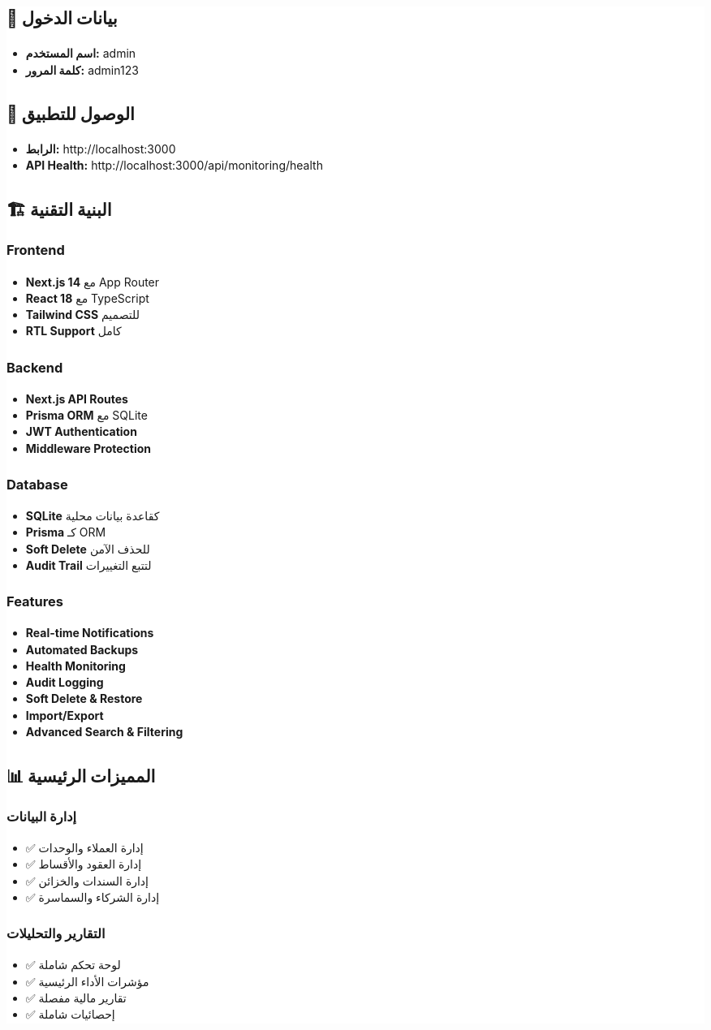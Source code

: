 ## 🔑 بيانات الدخول
- **اسم المستخدم:** admin
- **كلمة المرور:** admin123

## 📱 الوصول للتطبيق
- **الرابط:** http://localhost:3000
- **API Health:** http://localhost:3000/api/monitoring/health

## 🏗️ البنية التقنية

### Frontend
- **Next.js 14** مع App Router
- **React 18** مع TypeScript
- **Tailwind CSS** للتصميم
- **RTL Support** كامل

### Backend
- **Next.js API Routes**
- **Prisma ORM** مع SQLite
- **JWT Authentication**
- **Middleware Protection**

### Database
- **SQLite** كقاعدة بيانات محلية
- **Prisma** كـ ORM
- **Soft Delete** للحذف الآمن
- **Audit Trail** لتتبع التغييرات

### Features
- **Real-time Notifications**
- **Automated Backups**
- **Health Monitoring**
- **Audit Logging**
- **Soft Delete & Restore**
- **Import/Export**
- **Advanced Search & Filtering**

## 📊 المميزات الرئيسية

### إدارة البيانات
- ✅ إدارة العملاء والوحدات
- ✅ إدارة العقود والأقساط
- ✅ إدارة السندات والخزائن
- ✅ إدارة الشركاء والسماسرة

### التقارير والتحليلات
- ✅ لوحة تحكم شاملة
- ✅ مؤشرات الأداء الرئيسية
- ✅ تقارير مالية مفصلة
- ✅ إحصائيات شاملة

